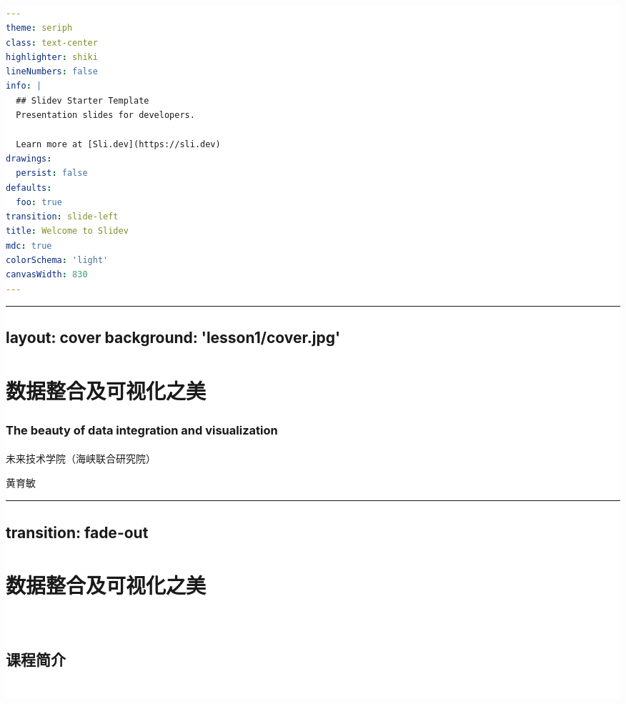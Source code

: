 ```yaml
---
theme: seriph
class: text-center
highlighter: shiki
lineNumbers: false
info: |
  ## Slidev Starter Template
  Presentation slides for developers.

  Learn more at [Sli.dev](https://sli.dev)
drawings:
  persist: false
defaults:
  foo: true
transition: slide-left
title: Welcome to Slidev
mdc: true
colorSchema: 'light'
canvasWidth: 830
---
```


---
layout: cover
background: 'lesson1/cover.jpg'
---
# 数据整合及可视化之美
### The beauty of data integration and visualization
未来技术学院（海峡联合研究院）

黄育敏


---
transition: fade-out
---



# 数据整合及可视化之美


<br>

<v-clicks>

## 课程简介

<br>
